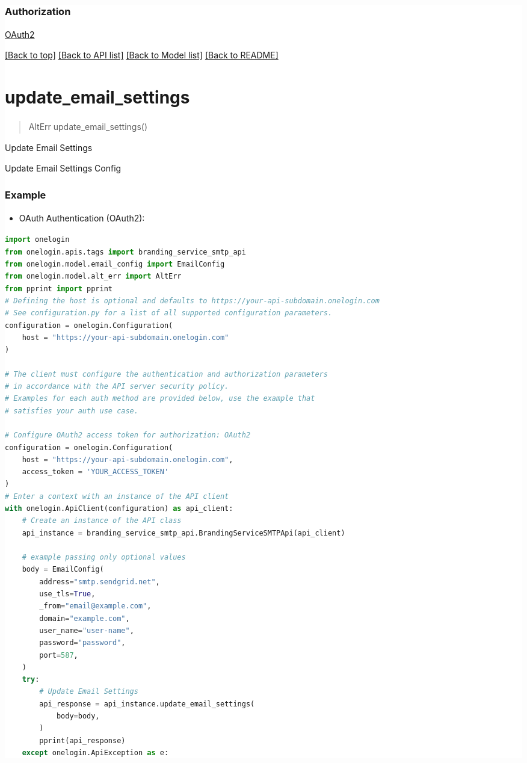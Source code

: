 
### Authorization

[OAuth2](../../../README.md#OAuth2)

[[Back to top]](#__pageTop) [[Back to API list]](../../../README.md#documentation-for-api-endpoints) [[Back to Model list]](../../../README.md#documentation-for-models) [[Back to README]](../../../README.md)

# **update_email_settings**
<a id="update_email_settings"></a>
> AltErr update_email_settings()

Update Email Settings

Update Email Settings Config

### Example

* OAuth Authentication (OAuth2):
```python
import onelogin
from onelogin.apis.tags import branding_service_smtp_api
from onelogin.model.email_config import EmailConfig
from onelogin.model.alt_err import AltErr
from pprint import pprint
# Defining the host is optional and defaults to https://your-api-subdomain.onelogin.com
# See configuration.py for a list of all supported configuration parameters.
configuration = onelogin.Configuration(
    host = "https://your-api-subdomain.onelogin.com"
)

# The client must configure the authentication and authorization parameters
# in accordance with the API server security policy.
# Examples for each auth method are provided below, use the example that
# satisfies your auth use case.

# Configure OAuth2 access token for authorization: OAuth2
configuration = onelogin.Configuration(
    host = "https://your-api-subdomain.onelogin.com",
    access_token = 'YOUR_ACCESS_TOKEN'
)
# Enter a context with an instance of the API client
with onelogin.ApiClient(configuration) as api_client:
    # Create an instance of the API class
    api_instance = branding_service_smtp_api.BrandingServiceSMTPApi(api_client)

    # example passing only optional values
    body = EmailConfig(
        address="smtp.sendgrid.net",
        use_tls=True,
        _from="email@example.com",
        domain="example.com",
        user_name="user-name",
        password="password",
        port=587,
    )
    try:
        # Update Email Settings
        api_response = api_instance.update_email_settings(
            body=body,
        )
        pprint(api_response)
    except onelogin.ApiException as e:
```
